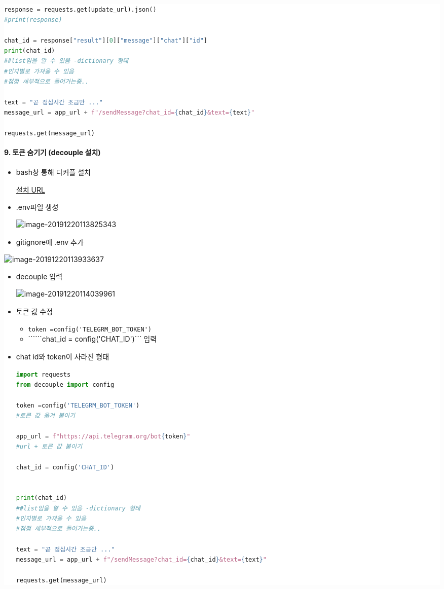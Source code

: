 ````python
response = requests.get(update_url).json()
#print(response)

chat_id = response["result"][0]["message"]["chat"]["id"]
print(chat_id)
##list임을 알 수 있음 -dictionary 형태
#인자별로 가져올 수 있음
#점점 세부적으로 들어가는중..

text = "곧 점심시간 조금만 ..."
message_url = app_url + f"/sendMessage?chat_id={chat_id}&text={text}"

requests.get(message_url)
````



#### 9. 토큰 숨기기 (decouple 설치)

* bash창 통해 디커플 설치

  [설치 URL](https://pypi.org/project/python-decouple/)

* .env파일 생성

  ![image-20191220113825343](image/image-20191220113825343.png)

* gitignore에 .env 추가

![image-20191220113933637](image/image-20191220113933637.png)

* decouple 입력

  ![image-20191220114039961](image/image-20191220114039961.png)



* 토큰 값 수정

  * ```token =config('TELEGRM_BOT_TOKEN')```
  * ``````chat_id = config('CHAT_ID')``` 입력

* chat id와 token이 사라진 형태

  ````python
  import requests
  from decouple import config
  
  token =config('TELEGRM_BOT_TOKEN')
  #토큰 값 옮겨 붙이기
  
  app_url = f"https://api.telegram.org/bot{token}"
  #url + 토큰 값 붙이기
  
  chat_id = config('CHAT_ID')
  
  
  print(chat_id)
  ##list임을 알 수 있음 -dictionary 형태
  #인자별로 가져올 수 있음
  #점점 세부적으로 들어가는중..
  
  text = "곧 점심시간 조금만 ..."
  message_url = app_url + f"/sendMessage?chat_id={chat_id}&text={text}"
  
  requests.get(message_url)
  ````
